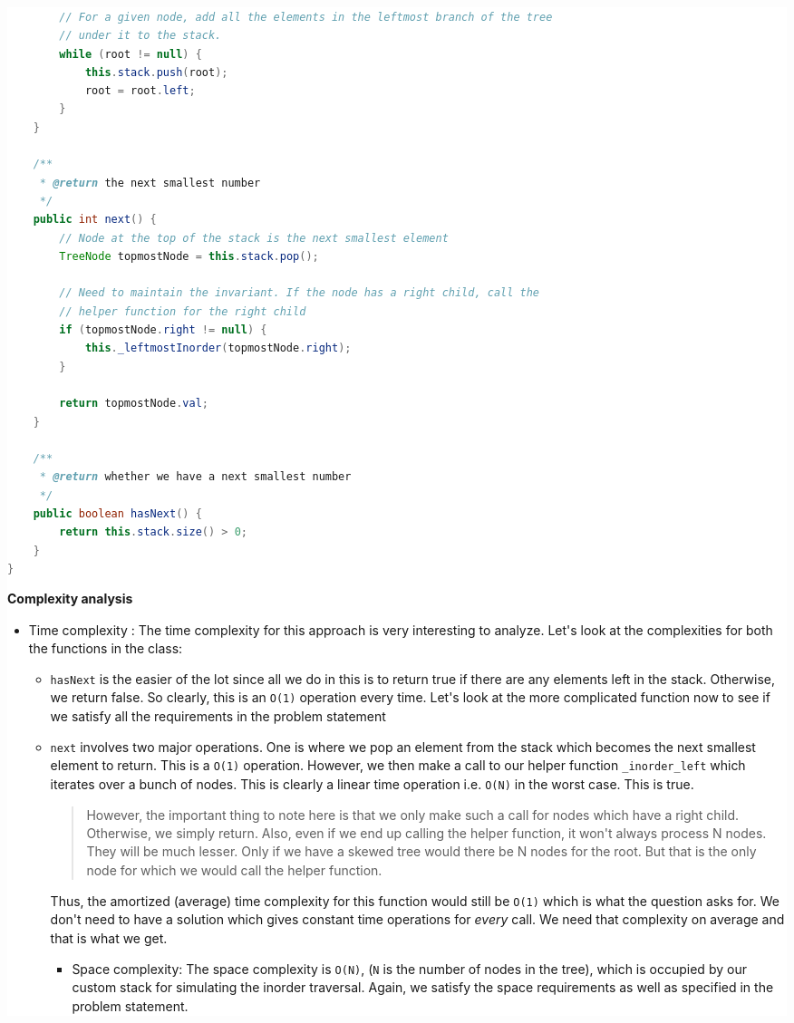 ```java
        // For a given node, add all the elements in the leftmost branch of the tree
        // under it to the stack.
        while (root != null) {
            this.stack.push(root);
            root = root.left;
        }
    }

    /**
     * @return the next smallest number
     */
    public int next() {
        // Node at the top of the stack is the next smallest element
        TreeNode topmostNode = this.stack.pop();

        // Need to maintain the invariant. If the node has a right child, call the
        // helper function for the right child
        if (topmostNode.right != null) {
            this._leftmostInorder(topmostNode.right);
        }

        return topmostNode.val;
    }

    /**
     * @return whether we have a next smallest number
     */
    public boolean hasNext() {
        return this.stack.size() > 0;
    }
}
```

**Complexity analysis**

* Time complexity : The time complexity for this approach is very interesting to analyze. Let's look at the complexities for both the functions in the class:
    - `hasNext` is the easier of the lot since all we do in this is to return true if there are any elements left in the stack. Otherwise, we return false. So clearly, this is an `O(1)` operation every time. Let's look at the more complicated function now to see if we satisfy all the requirements in the problem statement
    - `next` involves two major operations. One is where we pop an element from the stack which becomes the next smallest element to return. This is a `O(1)` operation. However, we then make a  call to our helper function `_inorder_left` which iterates over a bunch of nodes. This is clearly a linear time operation i.e. `O(N)` in the worst case. This is true.

        >However, the important thing to note here is that we only make such a call for nodes which have a right child. Otherwise, we simply return. Also, even if we end up calling the helper function, it won't always process N nodes. They will be much lesser. Only if we have a skewed tree would there be N nodes for the root. But that is the only node for which we would call the helper function.

        Thus, the amortized (average) time complexity for this function would still be `O(1)` which is what the question asks for. We don't need to have a solution which gives constant time operations for *every* call. We need that complexity on average and that is what we get.

        * Space complexity: The space complexity is `O(N)`, (`N` is the number of nodes in the tree), which is occupied by our custom stack for simulating the inorder traversal. Again, we satisfy the space requirements as well as specified in the problem statement.
